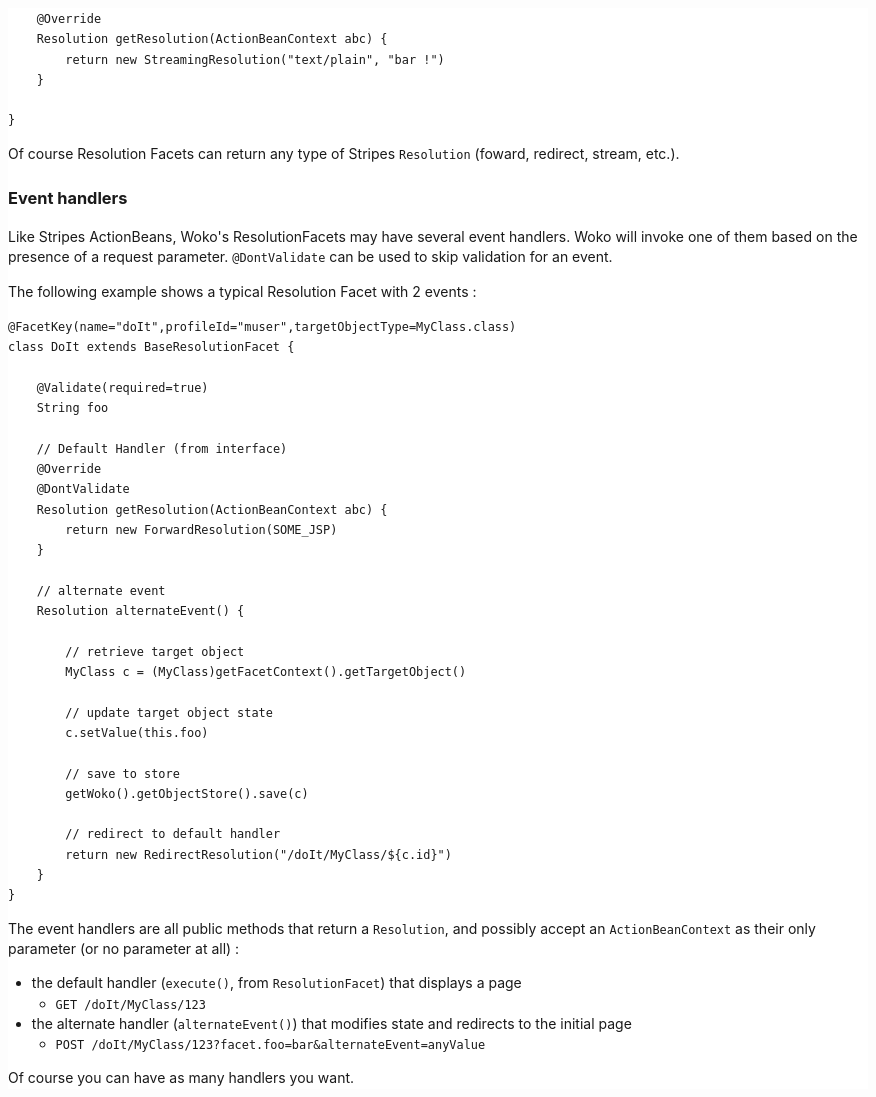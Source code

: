     	@Override
        Resolution getResolution(ActionBeanContext abc) {
        	return new StreamingResolution("text/plain", "bar !")
        }
    
    }

Of course Resolution Facets can return any type of Stripes `Resolution` (foward, redirect, stream, etc.).

### Event handlers 

Like Stripes ActionBeans, Woko's ResolutionFacets may have several event handlers. Woko will invoke one of them based on the presence of a request parameter. `@DontValidate` can be used to skip validation for an event.

The following example shows a typical Resolution Facet with 2 events :

    @FacetKey(name="doIt",profileId="muser",targetObjectType=MyClass.class)
    class DoIt extends BaseResolutionFacet {
    
        @Validate(required=true)
        String foo
    
        // Default Handler (from interface)
        @Override
        @DontValidate
        Resolution getResolution(ActionBeanContext abc) {
        	return new ForwardResolution(SOME_JSP)
        }
    
        // alternate event
        Resolution alternateEvent() {
        
            // retrieve target object
        	MyClass c = (MyClass)getFacetContext().getTargetObject()
        	
        	// update target object state
        	c.setValue(this.foo)
        	
        	// save to store
        	getWoko().getObjectStore().save(c)
        	
        	// redirect to default handler
        	return new RedirectResolution("/doIt/MyClass/${c.id}")
        }
    }

The event handlers are all public methods that return a `Resolution`, and possibly accept an `ActionBeanContext` as their only parameter (or no parameter at all) :

   * the default handler (`execute()`, from `ResolutionFacet`) that displays a page
      * `GET /doIt/MyClass/123`
   * the alternate handler (`alternateEvent()`) that modifies state and redirects to the initial page 
     * `POST /doIt/MyClass/123?facet.foo=bar&alternateEvent=anyValue`

Of course you can have as many handlers you want. 
